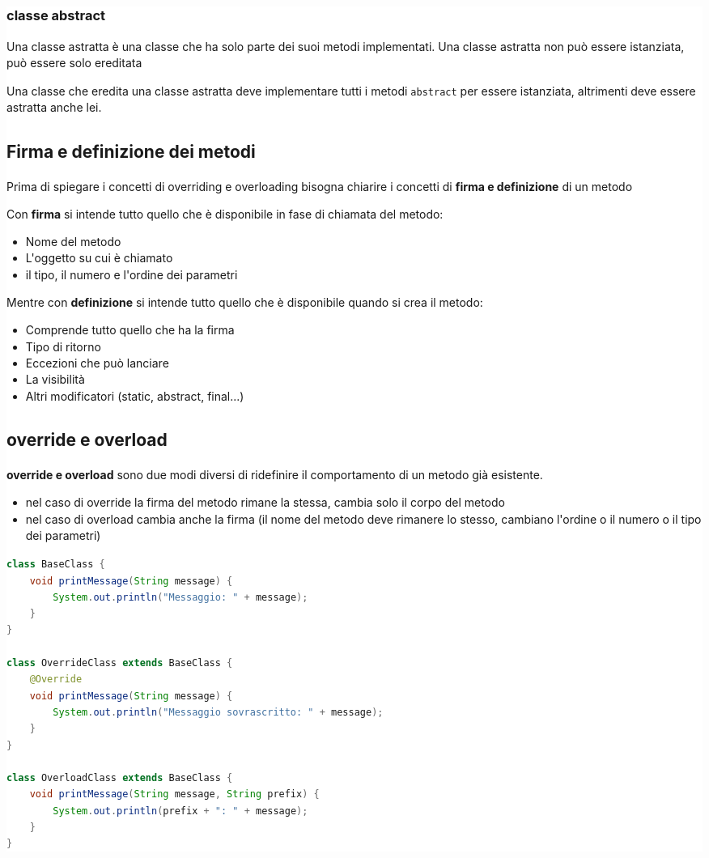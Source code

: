 ### classe abstract

Una classe astratta è una classe che ha solo parte dei suoi metodi implementati.
Una classe astratta non può essere istanziata, può essere solo ereditata

Una classe che eredita una classe astratta deve implementare tutti i metodi `abstract` per essere istanziata, altrimenti deve essere astratta anche lei.

## Firma e definizione dei metodi

Prima di spiegare i concetti di overriding e overloading bisogna chiarire i concetti di **firma e definizione** di un metodo

Con **firma** si intende tutto quello che è disponibile in fase di chiamata del metodo:
- Nome del metodo
- L'oggetto su cui è chiamato
- il tipo, il numero e l'ordine dei parametri

Mentre con **definizione** si intende tutto quello che è disponibile quando si crea il metodo:
- Comprende tutto quello che ha la firma
- Tipo di ritorno
- Eccezioni che può lanciare
- La visibilità
- Altri modificatori (static, abstract, final...)

## override e overload

**override e overload** sono due modi diversi di ridefinire il comportamento di un metodo già esistente.

- nel caso di override la firma del metodo rimane la stessa, cambia solo il corpo del metodo
- nel caso di overload cambia anche la firma (il nome del metodo deve rimanere lo stesso, cambiano l'ordine o il numero o il tipo dei parametri)

```java
class BaseClass {
    void printMessage(String message) {
        System.out.println("Messaggio: " + message);
    }
}

class OverrideClass extends BaseClass {
    @Override
    void printMessage(String message) {
        System.out.println("Messaggio sovrascritto: " + message);
    }
}

class OverloadClass extends BaseClass {
    void printMessage(String message, String prefix) {
        System.out.println(prefix + ": " + message);
    }
}

```
